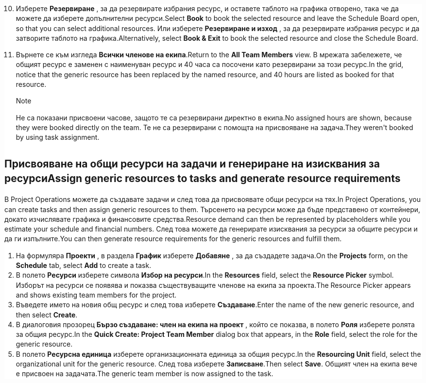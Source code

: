 10. <span data-ttu-id="ca9d3-161">Изберете **Резервиране** , за да резервирате избрания ресурс, и оставете таблото на графика отворено, така че да можете да изберете допълнителни ресурси.</span><span class="sxs-lookup"><span data-stu-id="ca9d3-161">Select **Book** to book the selected resource and leave the Schedule Board open, so that you can select additional resources.</span></span> <span data-ttu-id="ca9d3-162">Или изберете **Резервиране и изход** , за да резервирате избрания ресурс и да затворите таблото на графика.</span><span class="sxs-lookup"><span data-stu-id="ca9d3-162">Alternatively, select **Book & Exit** to book the selected resource and close the Schedule Board.</span></span>
11. <span data-ttu-id="ca9d3-163">Върнете се към изгледа **Всички членове на екипа**.</span><span class="sxs-lookup"><span data-stu-id="ca9d3-163">Return to the **All Team Members** view.</span></span> <span data-ttu-id="ca9d3-164">В мрежата забележете, че общият ресурс е заменен с наименуван ресурс и 40 часа са посочени като резервирани за този ресурс.</span><span class="sxs-lookup"><span data-stu-id="ca9d3-164">In the grid, notice that the generic resource has been replaced by the named resource, and 40 hours are listed as booked for that resource.</span></span>

    > [!NOTE]
    > <span data-ttu-id="ca9d3-165">Не са показани присвоени часове, защото те са резервирани директно в екипа.</span><span class="sxs-lookup"><span data-stu-id="ca9d3-165">No assigned hours are shown, because they were booked directly on the team.</span></span> <span data-ttu-id="ca9d3-166">Те не са резервирани с помощта на присвояване на задача.</span><span class="sxs-lookup"><span data-stu-id="ca9d3-166">They weren't booked by using task assignment.</span></span>

## <a name="assign-generic-resources-to-tasks-and-generate-resource-requirements"></a><span data-ttu-id="ca9d3-167">Присвояване на общи ресурси на задачи и генериране на изисквания за ресурси</span><span class="sxs-lookup"><span data-stu-id="ca9d3-167">Assign generic resources to tasks and generate resource requirements</span></span>

<span data-ttu-id="ca9d3-168">В Project Operations можете да създавате задачи и след това да присвоявате общи ресурси на тях.</span><span class="sxs-lookup"><span data-stu-id="ca9d3-168">In Project Operations, you can create tasks and then assign generic resources to them.</span></span> <span data-ttu-id="ca9d3-169">Търсенето на ресурси може да бъде представено от контейнери, докато изчислявате графика и финансовите средства.</span><span class="sxs-lookup"><span data-stu-id="ca9d3-169">Resource demand can then be represented by placeholders while you estimate your schedule and financial numbers.</span></span> <span data-ttu-id="ca9d3-170">След това можете да генерирате изисквания за ресурси за общите ресурси и да ги изпълните.</span><span class="sxs-lookup"><span data-stu-id="ca9d3-170">You can then generate resource requirements for the generic resources and fulfill them.</span></span>

1. <span data-ttu-id="ca9d3-171">На формуляра **Проекти** , в раздела **График** изберете **Добавяне** , за да създадете задача.</span><span class="sxs-lookup"><span data-stu-id="ca9d3-171">On the **Projects** form, on the **Schedule** tab, select **Add** to create a task.</span></span>
2. <span data-ttu-id="ca9d3-172">В полето **Ресурси** изберете символа **Избор на ресурси**.</span><span class="sxs-lookup"><span data-stu-id="ca9d3-172">In the **Resources** field, select the **Resource Picker** symbol.</span></span> <span data-ttu-id="ca9d3-173">Изборът на ресурси се появява и показва съществуващите членове на екипа за проекта.</span><span class="sxs-lookup"><span data-stu-id="ca9d3-173">The Resource Picker appears and shows existing team members for the project.</span></span>
3. <span data-ttu-id="ca9d3-174">Въведете името на новия общ ресурс и след това изберете **Създаване**.</span><span class="sxs-lookup"><span data-stu-id="ca9d3-174">Enter the name of the new generic resource, and then select **Create**.</span></span>
4. <span data-ttu-id="ca9d3-175">В диалоговия прозорец **Бързо създаване: член на екипа на проект** , който се показва, в полето **Роля** изберете ролята за общия ресурс.</span><span class="sxs-lookup"><span data-stu-id="ca9d3-175">In the **Quick Create: Project Team Member** dialog box that appears, in the **Role** field, select the role for the generic resource.</span></span> 
5. <span data-ttu-id="ca9d3-176">В полето **Ресурсна единица** изберете организационната единица за общия ресурс.</span><span class="sxs-lookup"><span data-stu-id="ca9d3-176">In the **Resourcing Unit** field, select the organizational unit for the generic resource.</span></span> <span data-ttu-id="ca9d3-177">След това изберете **Записване**.</span><span class="sxs-lookup"><span data-stu-id="ca9d3-177">Then select **Save**.</span></span> <span data-ttu-id="ca9d3-178">Общият член на екипа вече е присвоен на задачата.</span><span class="sxs-lookup"><span data-stu-id="ca9d3-178">The generic team member is now assigned to the task.</span></span>
